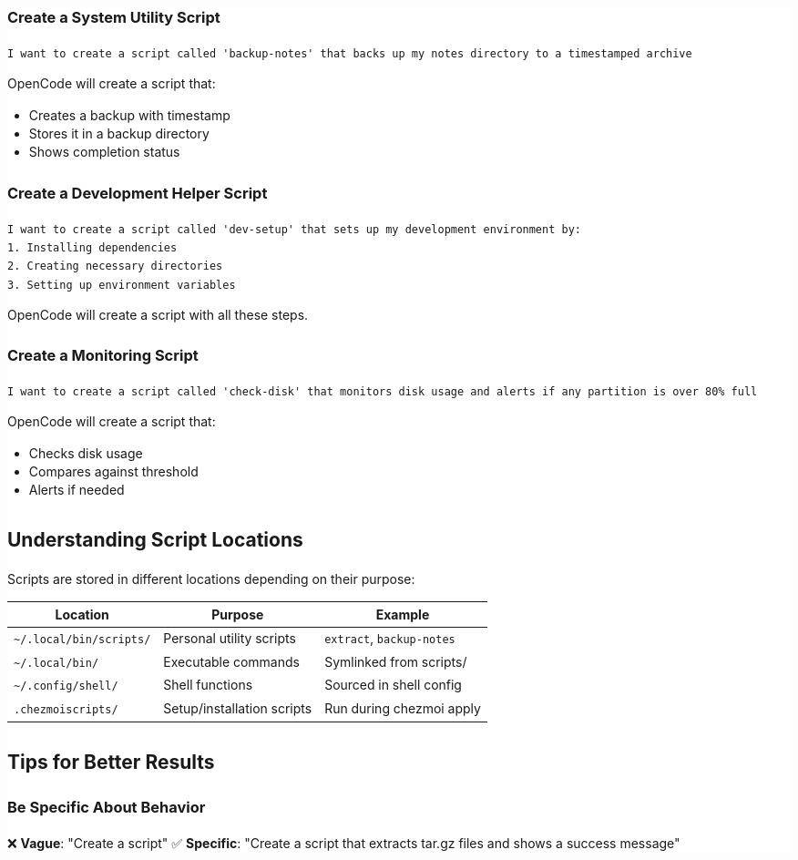 ### Create a System Utility Script

```
I want to create a script called 'backup-notes' that backs up my notes directory to a timestamped archive
```

OpenCode will create a script that:
- Creates a backup with timestamp
- Stores it in a backup directory
- Shows completion status

### Create a Development Helper Script

```
I want to create a script called 'dev-setup' that sets up my development environment by:
1. Installing dependencies
2. Creating necessary directories
3. Setting up environment variables
```

OpenCode will create a script with all these steps.

### Create a Monitoring Script

```
I want to create a script called 'check-disk' that monitors disk usage and alerts if any partition is over 80% full
```

OpenCode will create a script that:
- Checks disk usage
- Compares against threshold
- Alerts if needed

## Understanding Script Locations

Scripts are stored in different locations depending on their purpose:

| Location | Purpose | Example |
|----------|---------|---------|
| `~/.local/bin/scripts/` | Personal utility scripts | `extract`, `backup-notes` |
| `~/.local/bin/` | Executable commands | Symlinked from scripts/ |
| `~/.config/shell/` | Shell functions | Sourced in shell config |
| `.chezmoiscripts/` | Setup/installation scripts | Run during chezmoi apply |

## Tips for Better Results

### Be Specific About Behavior

❌ **Vague**: "Create a script"
✅ **Specific**: "Create a script that extracts tar.gz files and shows a success message"
